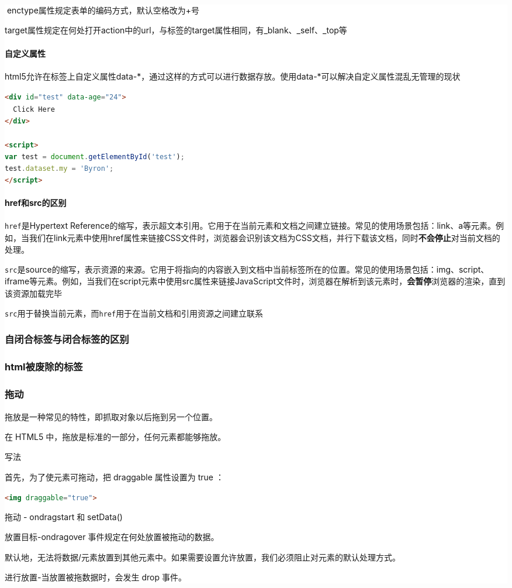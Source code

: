​                               enctype属性规定表单的编码方式，默认空格改为+号

​                                target属性规定在何处打开action中的url，与<a>标签的target属性相同，有_blank、_self、_top等

#### 自定义属性

html5允许在标签上自定义属性data-*，通过这样的方式可以进行数据存放。使用data-*可以解决自定义属性混乱无管理的现状

```html
<div id="test" data-age="24">
  Click Here
</div>

<script>
var test = document.getElementById('test');
test.dataset.my = 'Byron';
</script>
```



#### href和src的区别

`href`是Hypertext Reference的缩写，表示超文本引用。它用于在当前元素和文档之间建立链接。常见的使用场景包括：link、a等元素。例如，当我们在link元素中使用href属性来链接CSS文件时，浏览器会识别该文档为CSS文档，并行下载该文档，同时**不会停止**对当前文档的处理。

`src`是source的缩写，表示资源的来源。它用于将指向的内容嵌入到文档中当前标签所在的位置。常见的使用场景包括：img、script、iframe等元素。例如，当我们在script元素中使用src属性来链接JavaScript文件时，浏览器在解析到该元素时，**会暂停**浏览器的渲染，直到该资源加载完毕

`src`用于替换当前元素，而`href`用于在当前文档和引用资源之间建立联系



### 自闭合标签与闭合标签的区别



### html被废除的标签



### 拖动

拖放是一种常见的特性，即抓取对象以后拖到另一个位置。

在 HTML5 中，拖放是标准的一部分，任何元素都能够拖放。

写法

首先，为了使元素可拖动，把 draggable 属性设置为 true ：

```html
<img draggable="true">
```

拖动 - ondragstart 和 setData()

放置目标-ondragover 事件规定在何处放置被拖动的数据。

默认地，无法将数据/元素放置到其他元素中。如果需要设置允许放置，我们必须阻止对元素的默认处理方式。

进行放置-当放置被拖数据时，会发生 drop 事件。
